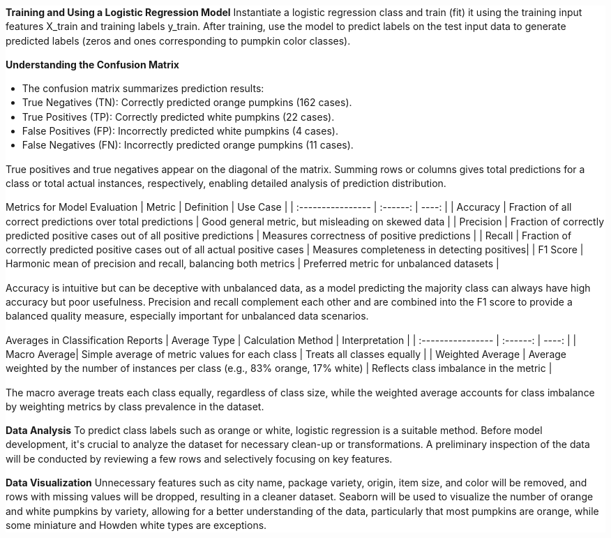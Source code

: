 **Training and Using a Logistic Regression Model**
Instantiate a logistic regression class and train (fit) it using the training input features X_train and training labels y_train.
After training, use the model to predict labels on the test input data to generate predicted labels (zeros and ones corresponding to pumpkin color classes).

**Understanding the Confusion Matrix**
- The confusion matrix summarizes prediction results:
- True Negatives (TN): Correctly predicted orange pumpkins (162 cases).
- True Positives (TP): Correctly predicted white pumpkins (22 cases).
- False Positives (FP): Incorrectly predicted white pumpkins (4 cases).
- False Negatives (FN): Incorrectly predicted orange pumpkins (11 cases).

True positives and true negatives appear on the diagonal of the matrix.
Summing rows or columns gives total predictions for a class or total actual instances, respectively, enabling detailed analysis of prediction distribution.


Metrics for Model Evaluation
| Metric            | Definition | Use Case |
| :---------------- | :------: | ----: |
| Accuracy      |   Fraction of all correct predictions over total predictions   | Good general metric, but misleading on skewed data |
| Precision          |   Fraction of correctly predicted positive cases out of all positive predictions   | Measures correctness of positive predictions |
| Recall    | Fraction of correctly predicted positive cases out of all actual positive cases  | Measures completeness in detecting positives|
| F1 Score |  Harmonic mean of precision and recall, balancing both metrics   | Preferred metric for unbalanced datasets |


Accuracy is intuitive but can be deceptive with unbalanced data, as a model predicting the majority class can always have high accuracy but poor usefulness.
Precision and recall complement each other and are combined into the F1 score to provide a balanced quality measure, especially important for unbalanced data scenarios.


Averages in Classification Reports
| Average Type              | Calculation Method |     Interpretation  |
| :---------------- | :------: | ----: |
| Macro Average| Simple average of metric values for each class   | Treats all classes equally |
| Weighted Average  |   Average weighted by the number of instances per class (e.g., 83% orange, 17% white)   | Reflects class imbalance in the metric |

The macro average treats each class equally, regardless of class size, while the weighted average accounts for class imbalance by weighting metrics by class prevalence in the dataset.


**Data Analysis**
To predict class labels such as orange or white, logistic regression is a suitable method. Before model development, it's crucial to analyze the dataset for necessary clean-up or transformations. A preliminary inspection of the data will be conducted by reviewing a few rows and selectively focusing on key features.

**Data Visualization**
Unnecessary features such as city name, package variety, origin, item size, and color will be removed, and rows with missing values will be dropped, resulting in a cleaner dataset. Seaborn will be used to visualize the number of orange and white pumpkins by variety, allowing for a better understanding of the data, particularly that most pumpkins are orange, while some miniature and Howden white types are exceptions.
